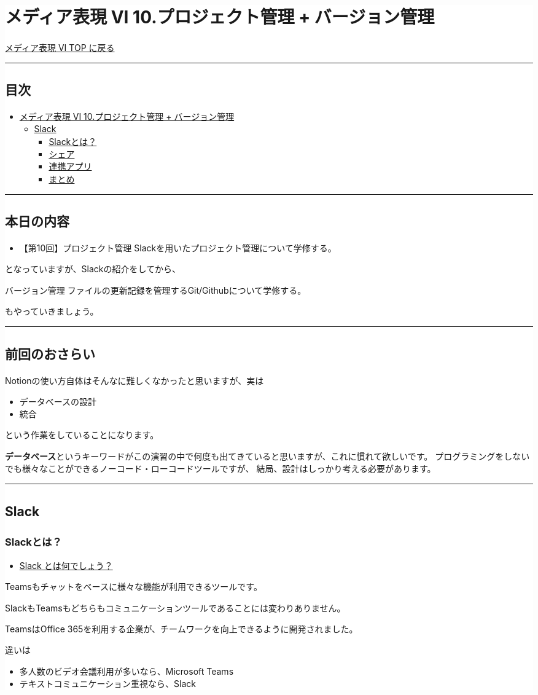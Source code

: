 # メディア表現 VI 10.プロジェクト管理 + バージョン管理

[メディア表現 VI TOP に戻る](./index.md)

---

## 目次

- [メディア表現 VI 10.プロジェクト管理 + バージョン管理](#メディア表現-vi-10プロジェクト管理--バージョン管理)
  - [Slack](#slack)
    - [Slackとは？](#slackとは)
    - [シェア](#シェア)
    - [連携アプリ](#連携アプリ)
    - [まとめ](#まとめ)

---


## 本日の内容
- 【第10回】プロジェクト管理 Slackを用いたプロジェクト管理について学修する。

となっていますが、Slackの紹介をしてから、

バージョン管理 ファイルの更新記録を管理するGit/Githubについて学修する。

もやっていきましょう。



---
## 前回のおさらい
Notionの使い方自体はそんなに難しくなかったと思いますが、実は
- データベースの設計
- 統合

という作業をしていることになります。

**データベース**というキーワードがこの演習の中で何度も出てきていると思いますが、これに慣れて欲しいです。
プログラミングをしないでも様々なことができるノーコード・ローコードツールですが、
結局、設計はしっかり考える必要があります。

---
## Slack
### Slackとは？
- [Slack とは何でしょう？](https://www.youtube.com/watch?v=GTG-3OQArVQ)

Teamsもチャットをベースに様々な機能が利用できるツールです。

SlackもTeamsもどちらもコミュニケーションツールであることには変わりありません。

TeamsはOffice 365を利用する企業が、チームワークを向上できるように開発されました。

違いは
- 多人数のビデオ会議利用が多いなら、Microsoft Teams
- テキストコミュニケーション重視なら、Slack
